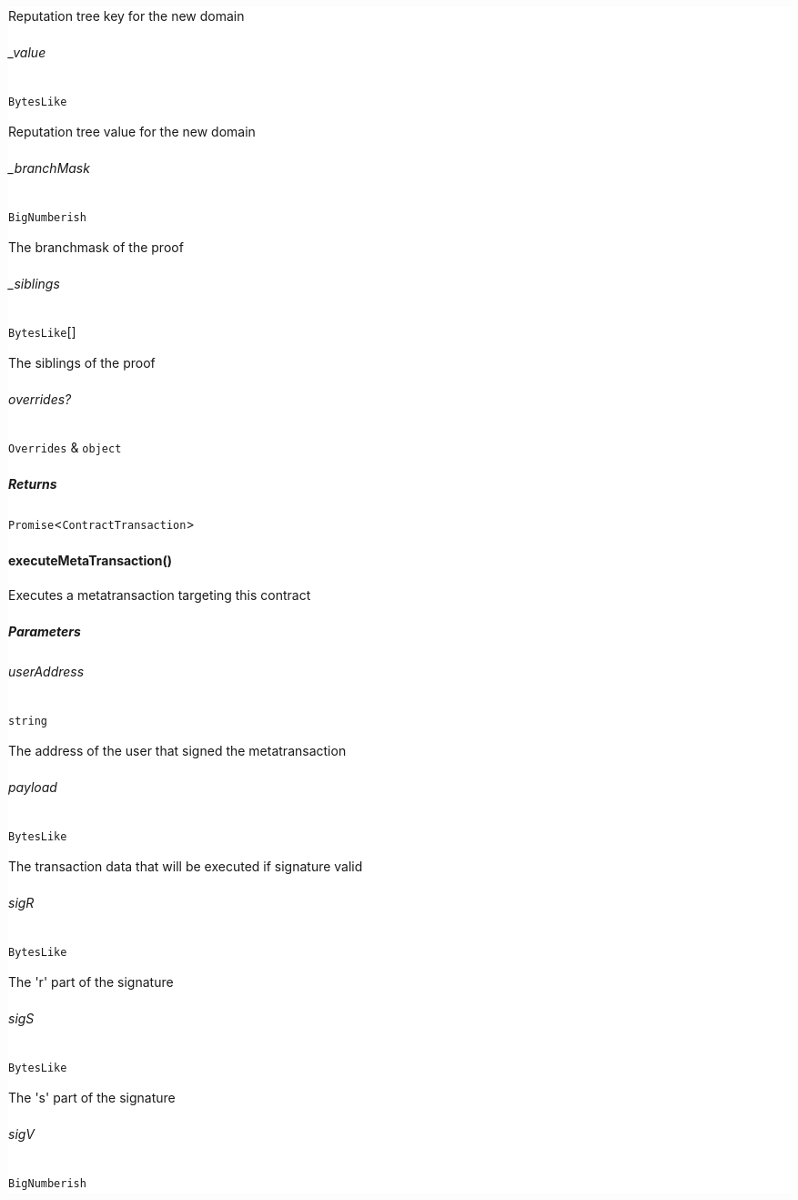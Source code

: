 Reputation tree key for the new domain

###### \_value

`BytesLike`

Reputation tree value for the new domain

###### \_branchMask

`BigNumberish`

The branchmask of the proof

###### \_siblings

`BytesLike`[]

The siblings of the proof

###### overrides?

`Overrides` & `object`

##### Returns

`Promise`\<`ContractTransaction`\>

#### executeMetaTransaction()

Executes a metatransaction targeting this contract

##### Parameters

###### userAddress

`string`

The address of the user that signed the metatransaction

###### payload

`BytesLike`

The transaction data that will be executed if signature valid

###### sigR

`BytesLike`

The 'r' part of the signature

###### sigS

`BytesLike`

The 's' part of the signature

###### sigV

`BigNumberish`
